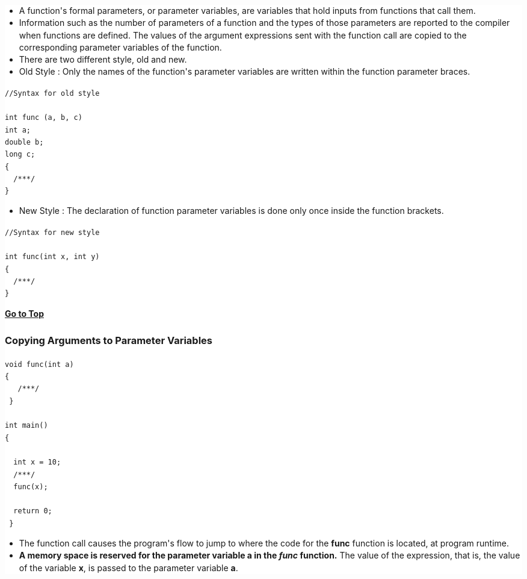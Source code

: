 - A function's formal parameters, or parameter variables, are variables that hold inputs from functions that call them. 
- Information such as the number of parameters of a function and the types of those parameters are reported to the compiler when functions are defined. The values of the argument expressions sent with the function call are copied to the corresponding parameter variables of the function.
- There are two different style, old and new.
- Old Style : Only the names of the function's parameter variables are written within the function parameter braces.

```
//Syntax for old style

int func (a, b, c)
int a;
double b;
long c;
{ 
  /***/	
}
```

- New Style : The declaration of function parameter variables is done only once inside the function brackets.

```
//Syntax for new style

int func(int x, int y) 
{ 
  /***/	
}
```

**[Go to Top](#contents)**

### Copying Arguments to Parameter Variables

```
void func(int a) 
{
   /***/ 
 }

int main() 
{ 
 
  int x = 10; 
  /***/ 
  func(x); 
 
  return 0; 
 }
```
- The function call causes the program's flow to jump to where the code for the **func** function is located, at program runtime.
- **A memory space is reserved for the parameter variable a in the *func* function.** The value of the expression, that is, the value of the variable **x**, is passed to the parameter variable **a**.
